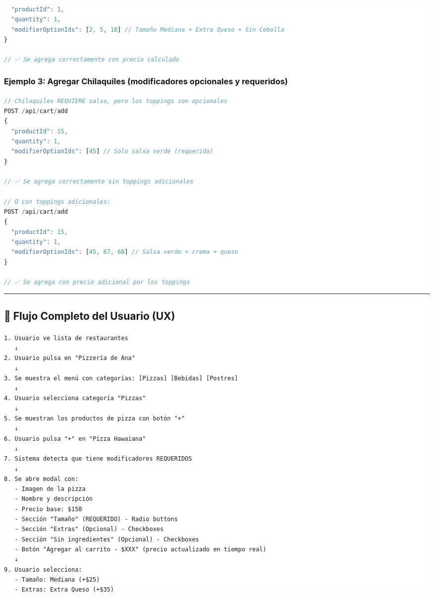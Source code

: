 ```javascript
  "productId": 1,
  "quantity": 1,
  "modifierOptionIds": [2, 5, 10] // Tamaño Mediana + Extra Queso + Sin Cebolla
}

// ✅ Se agrega correctamente con precio calculado
```

### Ejemplo 3: Agregar Chilaquiles (modificadores opcionales y requeridos)

```javascript
// Chilaquiles REQUIERE salsa, pero los toppings son opcionales
POST /api/cart/add
{
  "productId": 15,
  "quantity": 1,
  "modifierOptionIds": [45] // Solo salsa verde (requerida)
}

// ✅ Se agrega correctamente sin toppings adicionales

// O con toppings adicionales:
POST /api/cart/add
{
  "productId": 15,
  "quantity": 1,
  "modifierOptionIds": [45, 67, 68] // Salsa verde + crema + queso
}

// ✅ Se agrega con precio adicional por los toppings
```

---

## 📱 Flujo Completo del Usuario (UX)

```
1. Usuario ve lista de restaurantes
   ↓
2. Usuario pulsa en "Pizzería de Ana"
   ↓
3. Se muestra el menú con categorías: [Pizzas] [Bebidas] [Postres]
   ↓
4. Usuario selecciona categoría "Pizzas"
   ↓
5. Se muestran los productos de pizza con botón "+"
   ↓
6. Usuario pulsa "+" en "Pizza Hawaiana"
   ↓
7. Sistema detecta que tiene modificadores REQUERIDOS
   ↓
8. Se abre modal con:
   - Imagen de la pizza
   - Nombre y descripción
   - Precio base: $150
   - Sección "Tamaño" (REQUERIDO) - Radio buttons
   - Sección "Extras" (Opcional) - Checkboxes
   - Sección "Sin ingredientes" (Opcional) - Checkboxes
   - Botón "Agregar al carrito - $XXX" (precio actualizado en tiempo real)
   ↓
9. Usuario selecciona:
   - Tamaño: Mediana (+$25)
   - Extras: Extra Queso (+$35)
```
